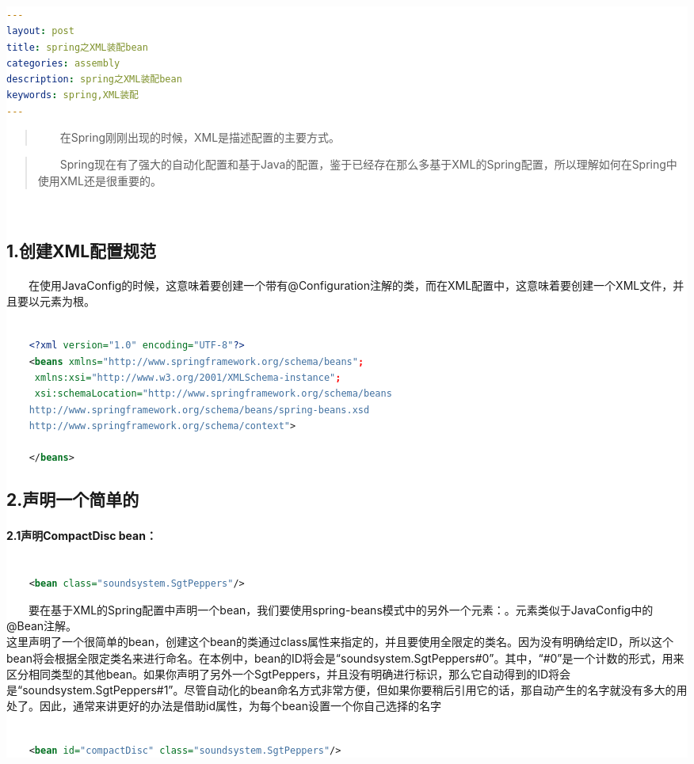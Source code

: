 ```yaml
---
layout: post
title: spring之XML装配bean
categories: assembly
description: spring之XML装配bean
keywords: spring,XML装配
---
```


> &emsp;&emsp;在Spring刚刚出现的时候，XML是描述配置的主要方式。

>&emsp;&emsp;Spring现在有了强大的自动化配置和基于Java的配置，鉴于已经存在那么多基于XML的Spring配置，所以理解如何在Spring中使用XML还是很重要的。

&nbsp;
&nbsp;
&nbsp;
&nbsp;
&nbsp;

## 1.创建XML配置规范
&emsp;&emsp;在使用JavaConfig的时候，这意味着要创建一个带有@Configuration注解的类，而在XML配置中，这意味着要创建一个XML文件，并且要以<beans>元素为根。
``` xml

	<?xml version="1.0" encoding="UTF-8"?>
	<beans xmlns="http://www.springframework.org/schema/beans";
	 xmlns:xsi="http://www.w3.org/2001/XMLSchema-instance";
	 xsi:schemaLocation="http://www.springframework.org/schema/beans
	http://www.springframework.org/schema/beans/spring-beans.xsd
	http://www.springframework.org/schema/context">
	 
	</beans>
```

## 2.声明一个简单的<bean>

#### 2.1声明CompactDisc bean：

``` xml

	<bean class="soundsystem.SgtPeppers"/>
```
&emsp;&emsp;要在基于XML的Spring配置中声明一个bean，我们要使用spring-beans模式中的另外一个元素：<bean>。<bean>元素类似于JavaConfig中的@Bean注解。  
这里声明了一个很简单的bean，创建这个bean的类通过class属性来指定的，并且要使用全限定的类名。因为没有明确给定ID，所以这个bean将会根据全限定类名来进行命名。在本例中，bean的ID将会是“soundsystem.SgtPeppers#0”。其中，“#0”是一个计数的形式，用来区分相同类型的其他bean。如果你声明了另外一个SgtPeppers，并且没有明确进行标识，那么它自动得到的ID将会
是“soundsystem.SgtPeppers#1”。尽管自动化的bean命名方式非常方便，但如果你要稍后引用它的话，那自动产生的名字就没有多大的用处了。因此，通常来讲更好的办法是借助id属性，为每个bean设置一个你自己选择的名字
``` xml

	<bean id="compactDisc" class="soundsystem.SgtPeppers"/>
```
